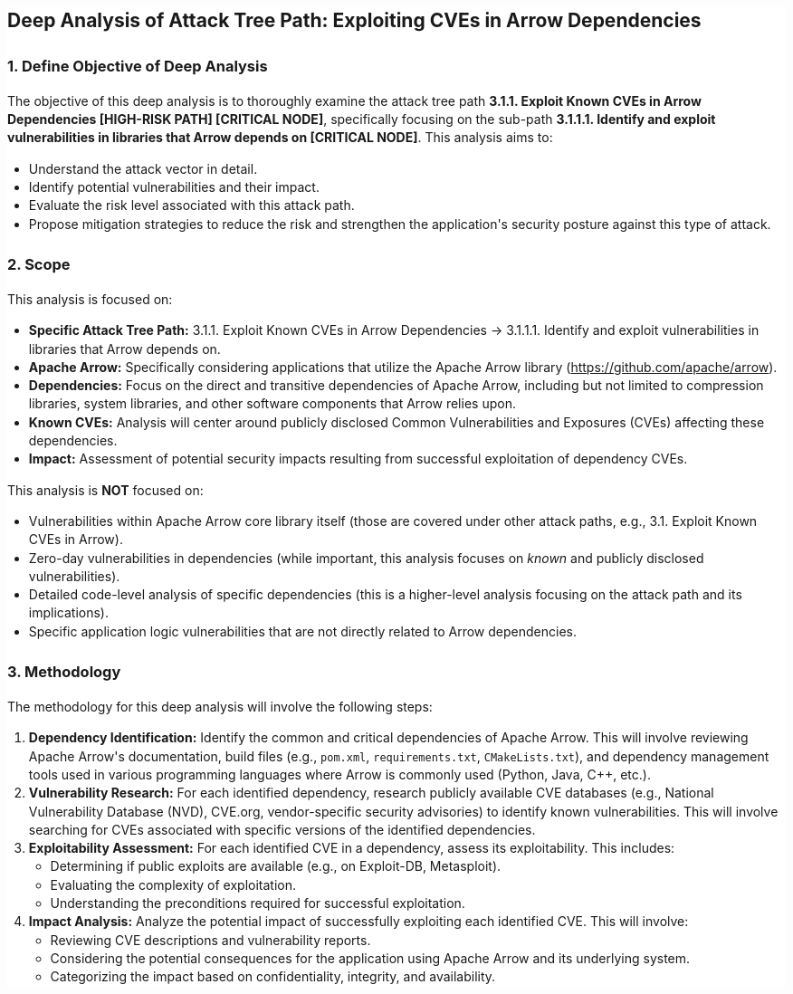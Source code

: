 ## Deep Analysis of Attack Tree Path: Exploiting CVEs in Arrow Dependencies

### 1. Define Objective of Deep Analysis

The objective of this deep analysis is to thoroughly examine the attack tree path **3.1.1. Exploit Known CVEs in Arrow Dependencies [HIGH-RISK PATH] [CRITICAL NODE]**, specifically focusing on the sub-path **3.1.1.1. Identify and exploit vulnerabilities in libraries that Arrow depends on [CRITICAL NODE]**.  This analysis aims to:

*   Understand the attack vector in detail.
*   Identify potential vulnerabilities and their impact.
*   Evaluate the risk level associated with this attack path.
*   Propose mitigation strategies to reduce the risk and strengthen the application's security posture against this type of attack.

### 2. Scope

This analysis is focused on:

*   **Specific Attack Tree Path:**  3.1.1. Exploit Known CVEs in Arrow Dependencies -> 3.1.1.1. Identify and exploit vulnerabilities in libraries that Arrow depends on.
*   **Apache Arrow:**  Specifically considering applications that utilize the Apache Arrow library (https://github.com/apache/arrow).
*   **Dependencies:**  Focus on the direct and transitive dependencies of Apache Arrow, including but not limited to compression libraries, system libraries, and other software components that Arrow relies upon.
*   **Known CVEs:**  Analysis will center around publicly disclosed Common Vulnerabilities and Exposures (CVEs) affecting these dependencies.
*   **Impact:**  Assessment of potential security impacts resulting from successful exploitation of dependency CVEs.

This analysis is **NOT** focused on:

*   Vulnerabilities within Apache Arrow core library itself (those are covered under other attack paths, e.g., 3.1. Exploit Known CVEs in Arrow).
*   Zero-day vulnerabilities in dependencies (while important, this analysis focuses on *known* and publicly disclosed vulnerabilities).
*   Detailed code-level analysis of specific dependencies (this is a higher-level analysis focusing on the attack path and its implications).
*   Specific application logic vulnerabilities that are not directly related to Arrow dependencies.

### 3. Methodology

The methodology for this deep analysis will involve the following steps:

1.  **Dependency Identification:**  Identify the common and critical dependencies of Apache Arrow. This will involve reviewing Apache Arrow's documentation, build files (e.g., `pom.xml`, `requirements.txt`, `CMakeLists.txt`), and dependency management tools used in various programming languages where Arrow is commonly used (Python, Java, C++, etc.).
2.  **Vulnerability Research:** For each identified dependency, research publicly available CVE databases (e.g., National Vulnerability Database (NVD), CVE.org, vendor-specific security advisories) to identify known vulnerabilities. This will involve searching for CVEs associated with specific versions of the identified dependencies.
3.  **Exploitability Assessment:**  For each identified CVE in a dependency, assess its exploitability. This includes:
    *   Determining if public exploits are available (e.g., on Exploit-DB, Metasploit).
    *   Evaluating the complexity of exploitation.
    *   Understanding the preconditions required for successful exploitation.
4.  **Impact Analysis:**  Analyze the potential impact of successfully exploiting each identified CVE. This will involve:
    *   Reviewing CVE descriptions and vulnerability reports.
    *   Considering the potential consequences for the application using Apache Arrow and its underlying system.
    *   Categorizing the impact based on confidentiality, integrity, and availability.